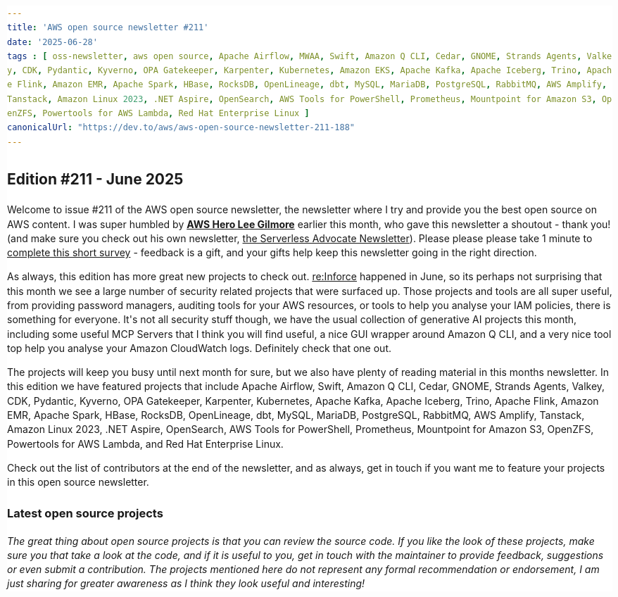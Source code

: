 ```yaml
---
title: 'AWS open source newsletter #211'
date: '2025-06-28'
tags : [ oss-newsletter, aws open source, Apache Airflow, MWAA, Swift, Amazon Q CLI, Cedar, GNOME, Strands Agents, Valkey, CDK, Pydantic, Kyverno, OPA Gatekeeper, Karpenter, Kubernetes, Amazon EKS, Apache Kafka, Apache Iceberg, Trino, Apache Flink, Amazon EMR, Apache Spark, HBase, RocksDB, OpenLineage, dbt, MySQL, MariaDB, PostgreSQL, RabbitMQ, AWS Amplify, Tanstack, Amazon Linux 2023, .NET Aspire, OpenSearch, AWS Tools for PowerShell, Prometheus, Mountpoint for Amazon S3, OpenZFS, Powertools for AWS Lambda, Red Hat Enterprise Linux ]
canonicalUrl: "https://dev.to/aws/aws-open-source-newsletter-211-188"
---
```


##  Edition #211 - June 2025

Welcome to issue #211 of the AWS open source newsletter, the newsletter where I try and provide you the best open source on AWS content.  I was super humbled by [**AWS Hero Lee Gilmore**](https://www.linkedin.com/posts/lee-james-gilmore_aws-serverless-awslambda-activity-7342077758648270848-_Ilu) earlier this month, who gave this newsletter a shoutout - thank you! (and make sure you check out his own newsletter, [the Serverless Advocate Newsletter](https://serverlessadvocate.substack.com/p/42-security-updates-galore?r=rad0z&utm_campaign=post&utm_medium=web&triedRedirect=true)). Please please please take 1 minute to [complete this short survey](https://www.pulse.aws/promotion/10NT4XZQ) - feedback is a gift, and your gifts help keep this newsletter going in the right direction.

As always, this edition has more great new projects to check out. [re:Inforce](https://reinforce.awsevents.com/) happened in June, so its perhaps not surprising that this month we see a large number of security related projects that were surfaced up. Those projects and tools are all super useful, from providing password managers, auditing tools for your AWS resources, or tools to help you analyse your IAM policies, there is something for everyone. It's not all security stuff though, we have the usual collection of generative AI projects this month, including some useful MCP Servers that I think you will find useful, a nice GUI wrapper around Amazon Q CLI, and a very nice tool top help you analyse your Amazon CloudWatch logs. Definitely check that one out.

The projects will keep you busy until next month for sure, but we also have plenty of reading material in this months newsletter. In this edition we have featured projects that include Apache Airflow, Swift, Amazon Q CLI, Cedar, GNOME, Strands Agents, Valkey, CDK, Pydantic, Kyverno, OPA Gatekeeper, Karpenter, Kubernetes, Apache Kafka, Apache Iceberg, Trino, Apache Flink, Amazon EMR, Apache Spark, HBase, RocksDB, OpenLineage, dbt, MySQL, MariaDB, PostgreSQL, RabbitMQ, AWS Amplify, Tanstack, Amazon Linux 2023, .NET Aspire, OpenSearch, AWS Tools for PowerShell, Prometheus, Mountpoint for Amazon S3, OpenZFS, Powertools for AWS Lambda, and Red Hat Enterprise Linux.

Check out the list of contributors at the end of the newsletter, and as always, get in touch if you want me to feature your projects in this open source newsletter. 

### Latest open source projects

*The great thing about open source projects is that you can review the source code. If you like the look of these projects, make sure you that take a look at the code, and if it is useful to you, get in touch with the maintainer to provide feedback, suggestions or even submit a contribution. The projects mentioned here do not represent any formal recommendation or endorsement, I am just sharing for greater awareness as I think they look useful and interesting!*
